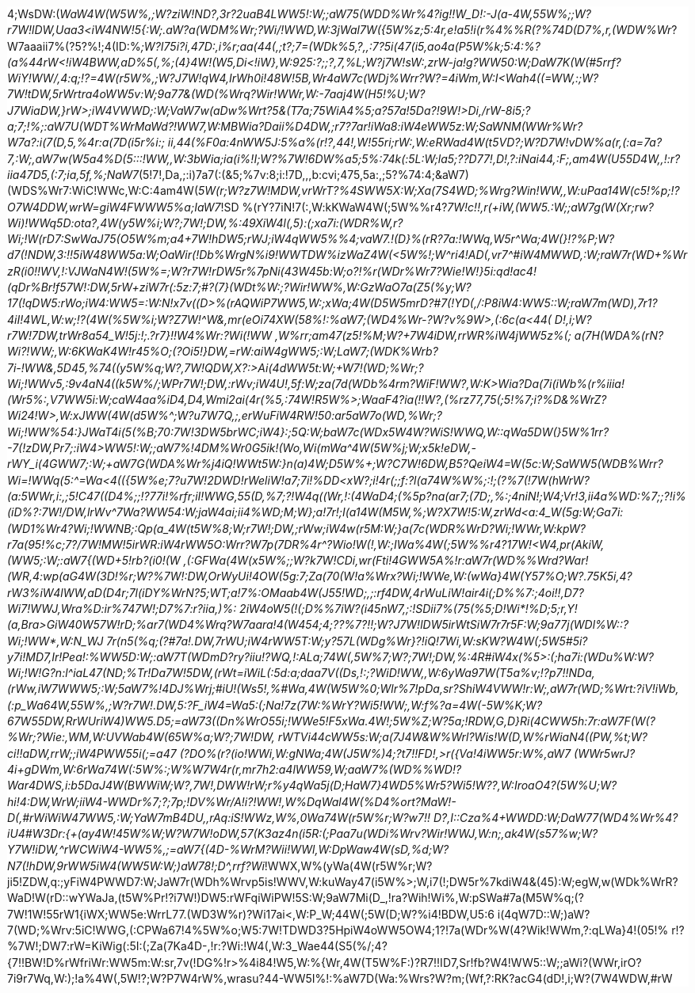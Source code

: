 4;WsDW:(_WaW4W(W5W%,;W?ziW!ND?,3r?2uaB4LWW5!:W;;aW75(WDD%Wr%4?ig!!W_D!:-J(a-4W,55W%;;W?r7W!lDW,Uaa3<iW4NW!5{:W;.aW?a(WDM%Wr;?Wi/!WWD,W:3jWal7W({5W%z;5:4r,e!a5!i(r%4%%R(?%74D(D7%,r,(WDW%Wr_?W7aaaii7%(?5?%!;4(ID:%_;W?I75i?i,47D:,i%r;aa(44(,;t?;7=(WDk%5,?,,:7?5i(47(i5,ao4a(P5W%k;5:4:%?(a%44rW<!iW4BWW,aD%5(,%;(4}4W!(W5,Di<!iW},W:925:?;;?,7,%L;W?j7W!sW:,zrW-ja!g?WW50:W;DaW7K(W(#5rrf?WiY!WW/,4:q;!?=4W(r5W%,;W?J7W!qW4,IrWh0i!48W!5B,Wr4aW7c(WDj%Wrr?W?=4iWm,W:I<Wah4((=WW,:;W?_7W!tDW,5rWrtra4oWW5v:W;9a77&(WD(%Wrq?Wir!WWr,W:-7aaj4W(H5!%U;W?J7WiaDW,}rW>;iW4VWWD;:W;VaW7w(aDw%Wrt?5&(T7a;75WiA4%5;a?57a!5Da?!9W!>Di,/rW-8i5;?a;7;!%;:aW7U(WDT%WrMaWd?!WW7,W:MBWia?Daii%D4DW,;r7?7ar!iWa8:iW4eWW5z:W;SaWNM(WWr%Wr_?W7a?:i(7(D,5,%4r:a(7D(i5r%i:; ii,44(%F0a:4nWW5J:5%a%(r!?,44!,W!55ri;rW:,W:eRWad4W(t5VD?;W?D7W!vDW%a(r,(:a=7a?7,:W;,aW7w(W5a4%D(5:::!WW,,W:3bWia;ia(i%!I;W?%7W!6DW%a5;5%:74k(:5L:W;la5;??D77!,D!,?:iNai44,:F;,am4W(U55D4W,,!:r?iia47D5,(:7;ia,5f,%;NaW7_(5!7!,Da,;:i)7a7(:(&5;%7v:8;i:!7D,,,b:cvi;475,5a:,;5?%74:4;&aW7)(WDS%Wr7:WiC!WWc,W:C:4am4W(_5W(r;W?z7W!MDW,vrWrT?%4SWW5X:W;Xa(7S4WD;%Wrg?Win!WW,,W:uPaa14W(c5!%p;!?O7W4DDW,wrW=giW4FWWW5%a;IaW7_!SD %(rY?7iN!7(:,W:kKWaW4W(;5W%%r4?_7W!c!!,_r(_+iW,(WW5.:W;;aW7g(W(Xr;rw?Wi)!WWq5D:ota?,4W(y5W%i;W?;7W!;DW,%:49XiW4l(,5):(;xa7i:(WDR%W,r?Wi;!W(rD7:SwWaJ75(O5W%m;a4+7W!hDW5;rWJ;iW4qWW5%%4;vaW7.!(D}%(rR?7a:!WWq,W5r^Wa;4W(}!?%P;W?d7(!NDW,3:!!5iW48WW5a:W;OaWir(!Db%WrgN%i9!WWTDW%izWaZ4W(<5W%!;W^ri4!AD(,vr7^#iW4MWWD,:W;raW7r(WD+%WrzR(i0!!WV,!:VJWaN4W!(5W%=;W?r7W!rDW5r%7pNi(43W45b:W;o?!%r(WDr%Wr7?Wie!W!}5i:qd!ac4!(qDr%Br!f57W!:DW,5rW+ziW7r(:5z:7;#?(7}(WDt%W:;?Wir!WW%,W:GzWaO7a(Z5(%y;W?17(!qDW5:rWo;iW4:WW5=:W:N!x7v((D>%(rAQWiP7WW5,W:;xWa;4W(D5W5mrD?#7(!YD(,/:_P8iW4:WW5::W;raW7m(WD),7r1?4iI!4WL,W:w;!?(4W(%5W%i;W?Z7W!^W&,mr(eOi74XW(58%!:%aW7;(WD4%Wr-?W?v%9W>,(:6c(a<44( D!,i;W?r7W!7DW,trWr8a54_W!5j:!;.?r7}!!W4%Wr:?Wi(!WW ,W%rr;am47(z5!%M;W?+7W4iDW,rrWR%iW4jWW5z%(; a(7H(WDA%(rN?Wi?!WW;,W:6KWaK4W!r45%O;(?Oi5!}DW,=rW:aiW4gWW5;:W;LaW7;(WDK%Wrb?7i-!WW&,5D45,%74((y5W%q;W?,7W!QDW,X?:>Ai(4dWW5t:W;_+W7!(WD;%Wr;?Wi;!WWv5,:9v4aN4((k5W%/;WPr7W!;DW,:rWv;iW4U!,5f:W;za(7d(WDb%4rm?WiF!WW?,W:K>Wia?Da(7i(iWb%(r%iiia!(Wr5%:,V7WW5i:W;caW4aa%iD4,D4,Wmi2ai(4r(%5,:74W!R5W%>;WaaF4?ia(!!W?,(%rz77,75(;5!%7;i?%D&%WrZ?Wi24!W>,W:xJWW(4W(d5W%^;W?u7W7Q,;,erWuFiW4RW!50:ar5aW7o(WD,%Wr;?Wi;!WW%54:}JWaT4i(_5(%B;70:7W!3DW5brWC;iW4}:;5Q:W;baW7c(WDx5W4W?WiS!WWQ,W::qWa5DW(}5W%1rr?-7(!zDW,Pr7;:iW4>WW5!:W;;aW7%!4DM%Wr0G5ik!(Wo,Wi(mWa^4W(_5W%j;W;x5k!eDW,-rWY_i(4GWW7;:W;+aW7G(WDA%Wr%j4iQ!WWt5W:}n(a)4W;D5W%+;W?C7W!6DW,B5?QeiW4=W(5c:W;SaWW5(WDB%Wrr?Wi=!WWq(5:^=Wa<4(({5W%e;7?u7W!2DWD!rWeliW!a7;7i!%DD_<xW?;i!4r(;;f:?l(a74W%W%;:!;(?%7(!7W(hWrW?(a:5WWr,i:,;5!C47((D4%;;!?77i!%rfr;iI!WWG,55(D,%7;?!W4q((Wr,!:(4WaD4;(%5p?na(ar7;(7D;,%:;4niN!;W4;Vr!3,ii4a%WD:%7;;?!i%(iD%?:7W!/DW,lrWv^7Wa?WW54:W;jaW4ai;ii4%WD;M;W};a!7r!;I(a14W(M5W,%;W?X7W!5:W,zrWd<a:4_W(5g:W;Ga7i:(WD1%Wr4?Wi;!WWNB;:Qp(a_4W(t5W%8;W;r7W!;DW,;rWw;iW4w(r5M:W;}a(7c(WDR%WrD?Wi;!WWr,W:kpW?r7a(95!%c;7?/7W!MW!5irWR:iW4rWW5O:Wrr?W7p(7DR%4r^?Wio!W(!,W:;IWa%4W(;5W%%r4?17W!<W4,pr(AkiW,(WW5;:W;:aW7{(WD+5!rb?(i0!(W ,(:GFWa(4W(x5W%;;W?k7W!CDi,wr(Fti!4GWW5A%!r:aW7r(WD%%Wrd?War!(WR,4:wp(aG4W(3D!%r;W?%7W!:DW,OrWyUi!4OW(5g:7;Za(70(W!a%Wrx?Wi;!WWe,W:(wWa}4W(Y57%O;W?.75K5i,4?rW3%iW4lWW,aD(D4r;7l(iDY%WrN?5;WT;a!7%:OMaab4W(J55!WD;,;:rf4DW,4rWuLiW!air4i(;D%%7:;4oi!!,D7?Wi7!WWJ,Wra%D:ir%747W!;D7%7:r?iia,)%: 2iW4oW5(!(;D%%7iW?(i45nW7,;:!SDii7%(75(%5;D!Wi*!%D;5;r,Y!(a,Bra>GiW40W57W!rD;%ar7(WD4%Wrq?W7aara!4(W454;4;??%7?!!;W?J7W!lDW5irWtSiW7r7r5F:W;9a77j(WDl%W::?Wi;!WW*,W:N_WJ 7r(n5(%q;(?#7a!.DW,7rWU;iW4rWW5T:W;y?57L(WDg%Wr}?!iQ!7Wi,W:sKW?W4W(;5W5#5i?y7i!MD7,Ir!Pea!:%WW5D:W;:aW7T(WDmD?ry?iiu!?WQ,!:ALa;74W(,5W%7;W?;7W!;DW,%:4R#iW4x(%5>:(;ha7i:(WDu%W:W?Wi;!W!G?n:l^iaL47(ND;%Tr!Da7W!5DW,(rWt=iWiL(:5d:a;daa7V((Ds,!:;?WiD!WW,,W:6yWa97W(T5a%v;!?p7!!NDa,(rWw,iW7WWW5;:W;5aW7%!4DJ%Wrj;#iU!(Ws5!,%#Wa,4W(W5W%0;Wlr%7!pDa,sr?ShiW4VWW!r:W;,aW7r(WD;%Wrt:?iV!iWb,(:p_Wa64W,55W%,;W?r7W!.DW,5:?F_iW4=Wa5_:(;Na!7z(7W:%WrY?Wi5!WW;,W:f%?a=4W(-5W%K;W?67W55DW,RrWUriW4)WW5.D5;=aW73((Dn%WrO55i;!WWe5!F5xWa.4W!;5W%Z;W?5a;!RDW,G,D}Ri(4CWW5h:7r:aW7F(W(?%Wr;?Wie:,WM,W:UVWab4W(65W%a;W?;7W!_DW, rWTVi44cWW5s:W;_a(7J4W&W%Wrl?Wis!W(D,W%rWiaN4((PW,%t;W?ci!!aDW,rrW;;iW4PWW55i(;=a47 (?DO%(r_?(io!WWi,W:gNWa;4W(J5W%)4;?t7!!FD!,>r({Va!4iWW5r:W%,aW7 (WWr5wrJ?4i+gDWm,W:6rWa74W(:5W%:;W%W7W4r(r,mr7h2:a4lWW59,W;aaW7%(WD%%WD!?War4DWS,i:b5DaJ4W(BWWiW;W?,7W!,DWW!rW;r%y4qWa5j(D;HaW7}4WD5%Wr5?Wi5!W??,W:IroaO4?(_5W%U;W?hi!4:DW,WrW;iiW4-WWDr%7;_?;7p;!DV%Wr/A!i?!WW!,W%DqWal4W(%D4%ort?MaW!-D(,#rWiWiW47WW5,:W;YaW7mB4DU,,rAq:iS!WWz,W%,0Wa74W(r5W%r;W?w7!! D?,I::Cza%4+WWDD:W;DaW77(WD4%Wr%4?iU4#W3Dr:{+(ay4W!45W%W;W?W7W!oDW,57(K3az4n(i5R:(;Paa7u(WDi%Wrv?Wir!WWJ,W:n;,ak4W(s57%w;W?Y7W!iDW,^rWCWiW4-WW5_%,;=aW7{(4D-%WrM?Wii!WWl,W:DpWaw4W(sD,%d;W?N7(!hDW,9rWW5iW4(WW5W:W;)aW78!;D^,rrf?Wi_!WWX,W%(yWa(4W(r5W%r;W?ji5!ZDW,q:;yFiW4PWWD7:W;JaW7r(WDh%Wrvp5is!WWV,W:kuWay47(i5W%>;W,i7(!;DW5r%7kdiW4&(45):W;egW,w(WDk%WrR?WaD!W(rD::wYWaJa,(t5W%Pr!?i7W!)DW5:rWFqiWiPW!5S:W;9aW7Mi(D_,!ra?Wih!Wi%,W:pSWa#7a(M5W%q;(? 7W!1W!55rW1{iWX;WW5e:WrrL77.(WD3W%r)?Wi17ai<,W:P_W;44W(;5W(D;W?%i4!BDW,U5:6 i(4qW7D::W;)aW?7(WD;%Wrv:5iC!WWG,(:CPWa67!4%5W%o;W5:7W!TDWD3?5HpiW4oWW5OW4;1?!7a(WDr%W(4?Wik!WWm,?:qLWa}4!(05!% r!?%7W!;DW7:rW=KiWig(:5I:(;Za(7Ka4D-,!r:?Wi:!W4(,W:3_Wae44(S5(%/;4?{7!!BW!D%rWfriWr:WW5m:W:sr,7v(!DG%!r>%4i84!W5,W:%{Wr,4W(T5W%F:)?R7!!ID7,Sr!fb?W4!WW5::W;;aWi?(WWr,irO?7i9r7Wq,W:);!a%4W(,5W!?;W?P7W4rW%,wrasu?44-WW5I%!:%aW7D(Wa:%Wrs?W?m;(Wf,?:RK?acG4(dD!,i;W?(7W4WDW,#rW